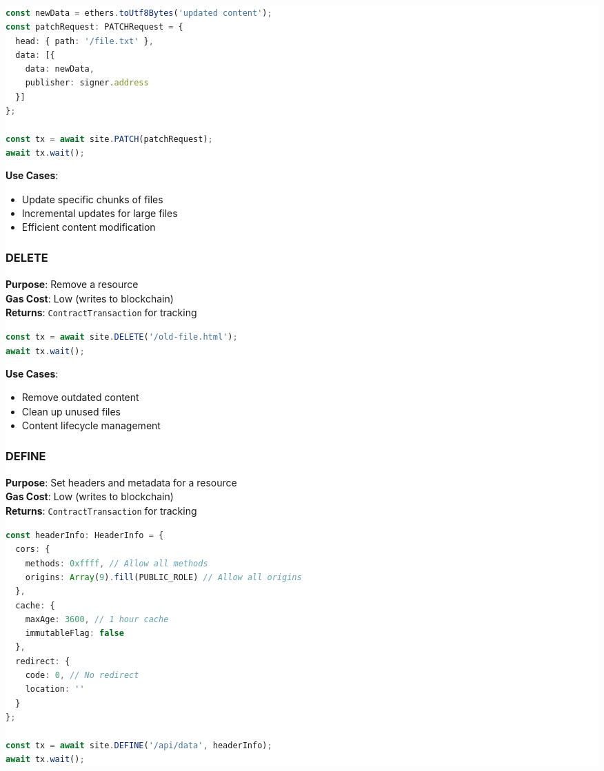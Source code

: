 ```typescript
const newData = ethers.toUtf8Bytes('updated content');
const patchRequest: PATCHRequest = {
  head: { path: '/file.txt' },
  data: [{
    data: newData,
    publisher: signer.address
  }]
};

const tx = await site.PATCH(patchRequest);
await tx.wait();
```

**Use Cases**:
- Update specific chunks of files
- Incremental updates for large files
- Efficient content modification

### DELETE
**Purpose**: Remove a resource  
**Gas Cost**: Low (writes to blockchain)  
**Returns**: `ContractTransaction` for tracking

```typescript
const tx = await site.DELETE('/old-file.html');
await tx.wait();
```

**Use Cases**:
- Remove outdated content
- Clean up unused files
- Content lifecycle management

### DEFINE
**Purpose**: Set headers and metadata for a resource  
**Gas Cost**: Low (writes to blockchain)  
**Returns**: `ContractTransaction` for tracking

```typescript
const headerInfo: HeaderInfo = {
  cors: {
    methods: 0xffff, // Allow all methods
    origins: Array(9).fill(PUBLIC_ROLE) // Allow all origins
  },
  cache: {
    maxAge: 3600, // 1 hour cache
    immutableFlag: false
  },
  redirect: {
    code: 0, // No redirect
    location: ''
  }
};

const tx = await site.DEFINE('/api/data', headerInfo);
await tx.wait();
```
